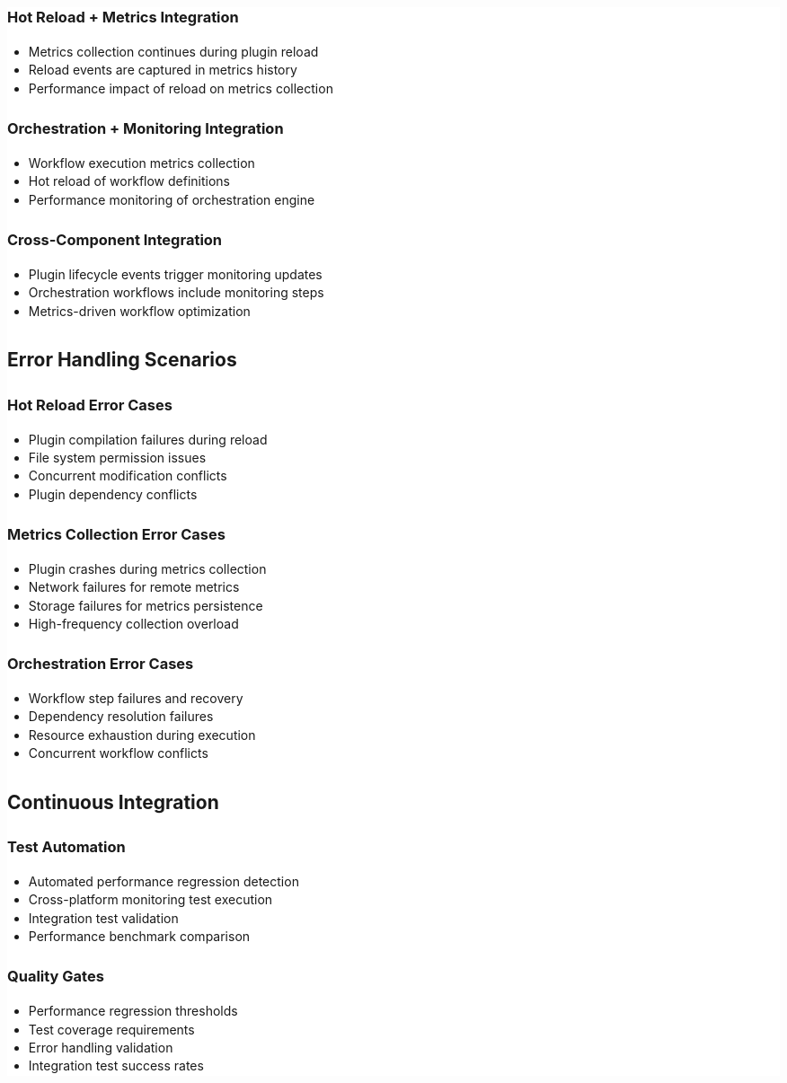 ### Hot Reload + Metrics Integration
- Metrics collection continues during plugin reload
- Reload events are captured in metrics history
- Performance impact of reload on metrics collection

### Orchestration + Monitoring Integration
- Workflow execution metrics collection
- Hot reload of workflow definitions
- Performance monitoring of orchestration engine

### Cross-Component Integration
- Plugin lifecycle events trigger monitoring updates
- Orchestration workflows include monitoring steps
- Metrics-driven workflow optimization

## Error Handling Scenarios

### Hot Reload Error Cases
- Plugin compilation failures during reload
- File system permission issues
- Concurrent modification conflicts
- Plugin dependency conflicts

### Metrics Collection Error Cases
- Plugin crashes during metrics collection
- Network failures for remote metrics
- Storage failures for metrics persistence
- High-frequency collection overload

### Orchestration Error Cases
- Workflow step failures and recovery
- Dependency resolution failures
- Resource exhaustion during execution
- Concurrent workflow conflicts

## Continuous Integration

### Test Automation
- Automated performance regression detection
- Cross-platform monitoring test execution
- Integration test validation
- Performance benchmark comparison

### Quality Gates
- Performance regression thresholds
- Test coverage requirements
- Error handling validation
- Integration test success rates
